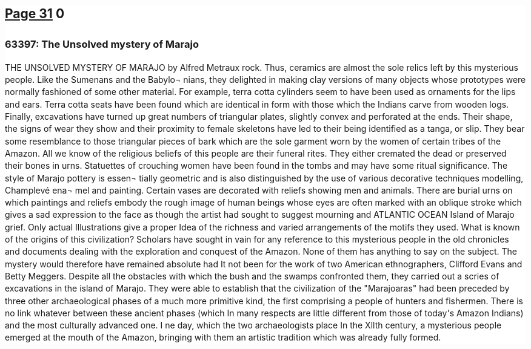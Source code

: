 ## [Page 31](063381engo.pdf#page=31) 0

### 63397: The Unsolved mystery of Marajo

THE UNSOLVED
MYSTERY
OF MARAJO
by Alfred Metraux
rock. Thus, ceramics are almost the sole relics left by this
mysterious people. Like the Sumenans and the Babylo¬
nians, they delighted in making clay versions of many
objects whose prototypes were normally fashioned of some
other material. For example, terra cotta cylinders seem
to have been used as ornaments for the lips and ears.
Terra cotta seats have been found which are identical in
form with those which the Indians carve from wooden
logs. Finally, excavations have turned up great numbers
of triangular plates, slightly convex and perforated at the
ends. Their shape, the signs of wear they show and their
proximity to female skeletons have led to their being
identified as a tanga, or slip. They bear some resemblance
to those triangular pieces of bark which are the sole
garment worn by the women of certain tribes of the
Amazon.
All we know of the religious beliefs of this people are
their funeral rites. They either cremated the dead or
preserved their bones in urns. Statuettes of crouching
women have been found in the tombs and may have some
ritual significance. The style of Marajo pottery is essen¬
tially geometric and is also distinguished by the use of
various decorative techniques modelling, Champlevé ena¬
mel and painting. Certain vases are decorated with
reliefs showing men and animals. There are burial urns
on which paintings and reliefs embody the rough image
of human beings whose eyes are often marked with an
oblique stroke which gives a sad expression to the face
as though the artist had sought to suggest mourning and
ATLANTIC OCEAN
Island of Marajo
grief. Only actual Illustrations give a proper Idea of the
richness and varied arrangements of the motifs they used.
What is known of the origins of this civilization?
Scholars have sought in vain for any reference to this
mysterious people in the old chronicles and documents
dealing with the exploration and conquest of the Amazon.
None of them has anything to say on the subject. The
mystery would therefore have remained absolute had It
not been for the work of two American ethnographers,
Clifford Evans and Betty Meggers.
Despite all the obstacles with which the bush and the
swamps confronted them, they carried out a scries of
excavations in the island of Marajo. They were able to
establish that the civilization of the "Marajoaras" had
been preceded by three other archaeological phases of
a much more primitive kind, the first comprising a people
of hunters and fishermen. There is no link whatever
between these ancient phases (which In many respects are
little different from those of today's Amazon Indians)
and the most culturally advanced one.
I ne day, which the two archaeologists place In
the Xllth century, a mysterious people
emerged at the mouth of the Amazon, bringing with
them an artistic tradition which was already fully formed.
